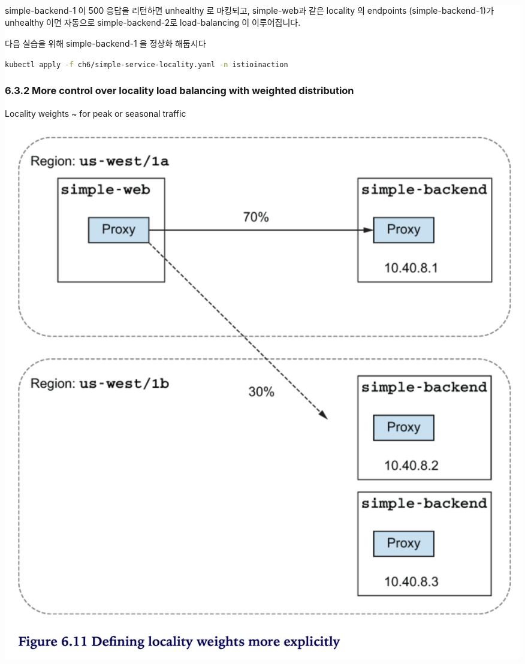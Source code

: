simple-backend-1 이 500 응답을 리턴하면 unhealthy 로 마킹되고, simple-web과 같은 locality 의 endpoints (simple-backend-1)가 unhealthy 이면 자동으로 simple-backend-2로 load-balancing 이 이루어집니다. 

다음 실습을 위해 simple-backend-1 을 정상화 해둡시다

```bash
kubectl apply -f ch6/simple-service-locality.yaml -n istioinaction
```

### 6.3.2 More control over locality load balancing with weighted distribution

Locality weights ~ for peak or seasonal traffic

![스크린샷 2023-01-10 오후 6.26.36.png](/assets/img/Istio-ch6-resilience%20a5ed458e7554476e9a974d228eb4c6b7/%25E1%2584%2589%25E1%2585%25B3%25E1%2584%258F%25E1%2585%25B3%25E1%2584%2585%25E1%2585%25B5%25E1%2586%25AB%25E1%2584%2589%25E1%2585%25A3%25E1%2586%25BA_2023-01-10_%25E1%2584%258B%25E1%2585%25A9%25E1%2584%2592%25E1%2585%25AE_6.26.36.png)
